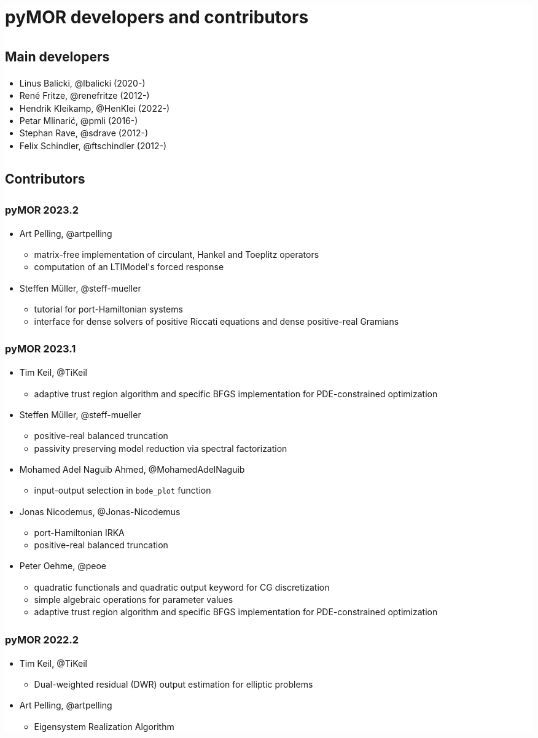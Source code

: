 # pyMOR developers and contributors

## Main developers

* Linus Balicki, @lbalicki (2020-)
* René Fritze, @renefritze (2012-)
* Hendrik Kleikamp, @HenKlei (2022-)
* Petar Mlinarić, @pmli (2016-)
* Stephan Rave, @sdrave (2012-)
* Felix Schindler, @ftschindler (2012-)

## Contributors

### pyMOR 2023.2

* Art Pelling, @artpelling
  * matrix-free implementation of circulant, Hankel and Toeplitz operators
  * computation of an LTIModel's forced response

* Steffen Müller, @steff-mueller
  * tutorial for port-Hamiltonian systems
  * interface for dense solvers of positive Riccati equations and dense positive-real Gramians

### pyMOR 2023.1

* Tim Keil, @TiKeil
  * adaptive trust region algorithm and specific BFGS implementation for PDE-constrained optimization

* Steffen Müller, @steff-mueller
  * positive-real balanced truncation
  * passivity preserving model reduction via spectral factorization

* Mohamed Adel Naguib Ahmed, @MohamedAdelNaguib
  * input-output selection in `bode_plot` function

* Jonas Nicodemus, @Jonas-Nicodemus
  * port-Hamiltonian IRKA
  * positive-real balanced truncation

* Peter Oehme, @peoe
  * quadratic functionals and quadratic output keyword for CG discretization
  * simple algebraic operations for parameter values
  * adaptive trust region algorithm and specific BFGS implementation for PDE-constrained optimization

### pyMOR 2022.2

* Tim Keil, @TiKeil
  * Dual-weighted residual (DWR) output estimation for elliptic problems

* Art Pelling, @artpelling
  * Eigensystem Realization Algorithm
